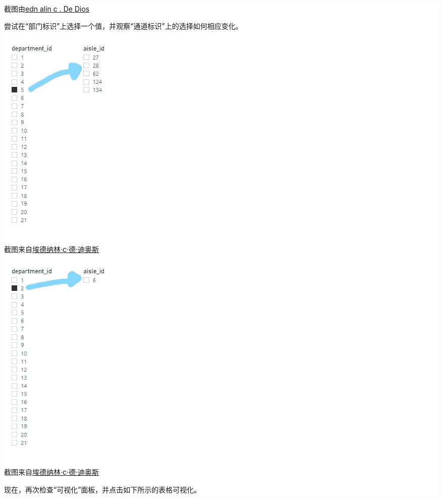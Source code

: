 截图由[edn alin c . De Dios](https://medium.com/@ednalyn.dedios)

尝试在“部门标识”上选择一个值，并观察“通道标识”上的选择如何相应变化。

![](img/8ac00a1b3792cd515d5f4d5127ffac3f.png)

截图来自[埃德纳林·c·德·迪奥斯](https://medium.com/@ednalyn.dedios)

![](img/2c3dd695361e78bbb927e6eb62d31541.png)

截图来自[埃德纳林·c·德·迪奥斯](https://medium.com/@ednalyn.dedios)

现在，再次检查“可视化”面板，并点击如下所示的表格可视化。
